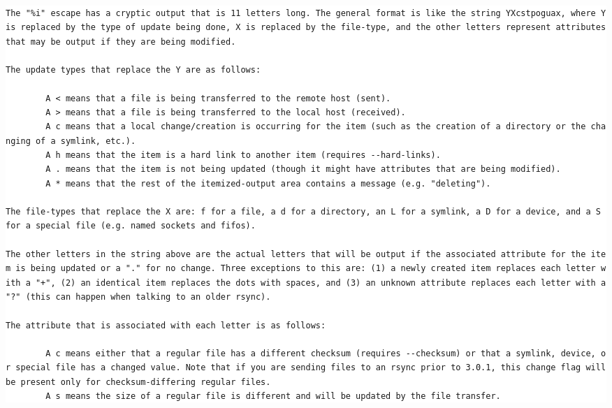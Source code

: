     The "%i" escape has a cryptic output that is 11 letters long. The general format is like the string YXcstpoguax, where Y is replaced by the type of update being done, X is replaced by the file-type, and the other letters represent attributes that may be output if they are being modified.
    
    The update types that replace the Y are as follows:
    
            A < means that a file is being transferred to the remote host (sent).
            A > means that a file is being transferred to the local host (received).
            A c means that a local change/creation is occurring for the item (such as the creation of a directory or the changing of a symlink, etc.).
            A h means that the item is a hard link to another item (requires --hard-links).
            A . means that the item is not being updated (though it might have attributes that are being modified).
            A * means that the rest of the itemized-output area contains a message (e.g. "deleting").
    
    The file-types that replace the X are: f for a file, a d for a directory, an L for a symlink, a D for a device, and a S for a special file (e.g. named sockets and fifos).
    
    The other letters in the string above are the actual letters that will be output if the associated attribute for the item is being updated or a "." for no change. Three exceptions to this are: (1) a newly created item replaces each letter with a "+", (2) an identical item replaces the dots with spaces, and (3) an unknown attribute replaces each letter with a "?" (this can happen when talking to an older rsync).
    
    The attribute that is associated with each letter is as follows:
    
            A c means either that a regular file has a different checksum (requires --checksum) or that a symlink, device, or special file has a changed value. Note that if you are sending files to an rsync prior to 3.0.1, this change flag will be present only for checksum-differing regular files.
            A s means the size of a regular file is different and will be updated by the file transfer.
